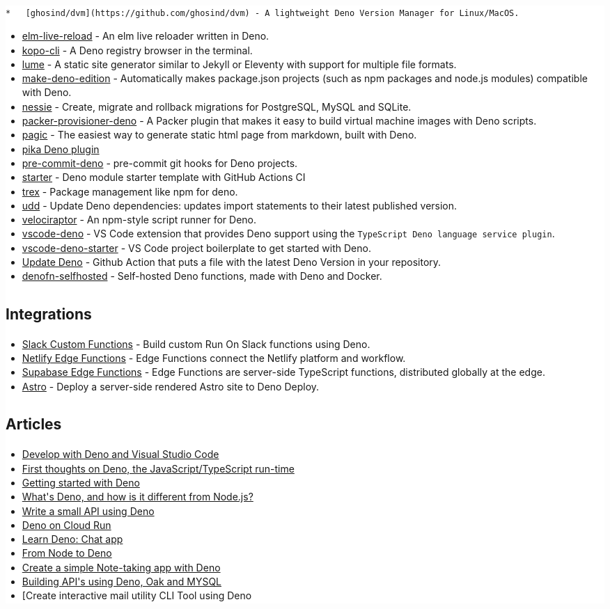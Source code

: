     *   [ghosind/dvm](https://github.com/ghosind/dvm) - A lightweight Deno Version Manager for Linux/MacOS.
*   [elm-live-reload](https://github.com/jinjor/deno-playground/tree/master/elm-live-reload) - An elm live reloader written in Deno.
*   [kopo-cli](https://github.com/littletof/kopo-cli) - A Deno registry browser in the terminal.
*   [lume](https://github.com/lumeland/lume) - A static site generator similar to Jekyll or Eleventy with support for multiple file formats.
*   [make-deno-edition](https://github.com/bevry/make-deno-edition) - Automatically makes package.json projects (such as npm packages and node.js modules) compatible with Deno.
*   [nessie](https://github.com/halvardssm/deno-nessie) - Create, migrate and rollback migrations for PostgreSQL, MySQL and SQLite.
*   [packer-provisioner-deno](https://github.com/dontlaugh/packer-provisioner-deno) - A Packer plugin that makes it easy to build virtual machine images with Deno scripts.
*   [pagic](https://github.com/xcatliu/pagic) - The easiest way to generate static html page from markdown, built with Deno.
*   [pika Deno plugin](https://github.com/pikapkg/builders/tree/master/packages/plugin-build-deno/)
*   [pre-commit-deno](https://github.com/nozaq/pre-commit-deno) - pre-commit git hooks for Deno projects.
*   [starter](https://github.com/denorg/starter) - Deno module starter template with GitHub Actions CI
*   [trex](https://github.com/crewdevio/Trex) - Package management like npm for deno.
*   [udd](https://github.com/hayd/deno-udd) - Update Deno dependencies: updates import statements to their latest published version.
*   [velociraptor](https://github.com/umbopepato/velociraptor) - An npm-style script runner for Deno.
*   [vscode-deno](https://github.com/denoland/vscode_deno) - VS Code extension that provides Deno support using the `TypeScript Deno language service plugin`.
*   [vscode-deno-starter](https://github.com/twilsoft/vscode-deno-starter) - VS Code project boilerplate to get started with Deno.
*   [Update Deno](https://github.com/marketplace/actions/update-deno) - Github Action that puts a file with the latest Deno Version in your repository.
*   [denofn-selfhosted](https://github.com/denofn/denofn-selfhosted) - Self-hosted Deno functions, made with Deno and Docker.

## Integrations

*   [Slack Custom Functions](https://api.slack.com/future/functions/custom) - Build custom Run On Slack functions using Deno.
*   [Netlify Edge Functions](https://docs.netlify.com/edge-functions/overview/) - Edge Functions connect the Netlify platform and workflow.
*   [Supabase Edge Functions](https://supabase.com/docs/guides/functions) - Edge Functions are server-side TypeScript functions, distributed globally at the edge.
*   [Astro](https://docs.astro.build/en/guides/deploy/deno/) - Deploy a server-side rendered Astro site to Deno Deploy.

## Articles

*   [Develop with Deno and Visual Studio Code](https://medium.com/@kitsonk/develop-with-deno-and-visual-studio-code-225ce7c5b1ba)
*   [First thoughts on Deno, the JavaScript/TypeScript run-time](https://43081j.com/2019/01/first-look-at-deno)
*   [Getting started with Deno](https://dev.to/wuz/getting-started-with-deno-e1m)
*   [What's Deno, and how is it different from Node.js?](https://dev.to/bnevilleoneill/what-s-deno-and-how-is-it-different-from-node-js-366g)
*   [Write a small API using Deno](https://dev.to/kryz/write-a-small-api-using-deno-1cl0)
*   [Deno on Cloud Run](https://medium.com/google-cloud/deno-on-cloud-run-89ae64d1664d)
*   [Learn Deno: Chat app](https://aralroca.com/blog/learn-deno-chat-app)
*   [From Node to Deno](https://dev.to/aralroca/from-node-to-deno-5gpn)
*   [Create a simple Note-taking app with Deno](https://dev.to/jeferson_sb/create-a-simple-note-taking-app-with-deno-3k7g)
*   [Building API's using Deno, Oak and MYSQL](https://codeforgeek.com/building-api-server-using-deno-and-mysql/)
*   [Create interactive mail utility CLI Tool using Deno